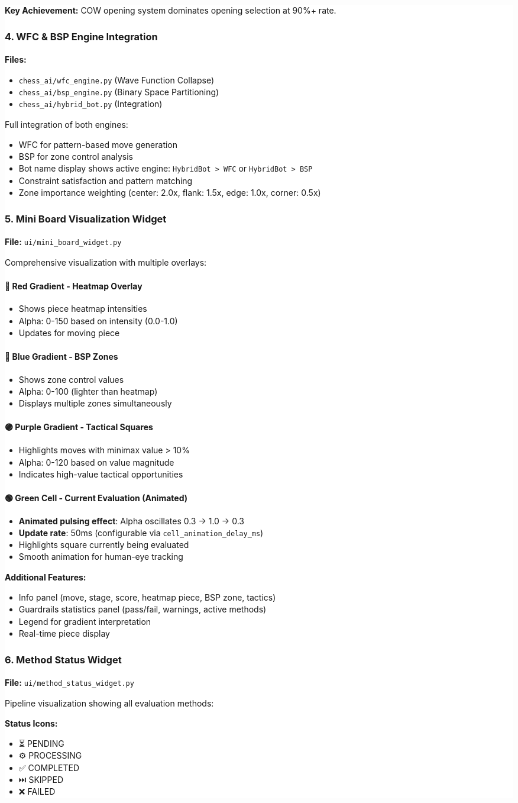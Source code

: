**Key Achievement:** COW opening system dominates opening selection at 90%+ rate.

### 4. **WFC & BSP Engine Integration**
**Files:**
- `chess_ai/wfc_engine.py` (Wave Function Collapse)
- `chess_ai/bsp_engine.py` (Binary Space Partitioning)
- `chess_ai/hybrid_bot.py` (Integration)

Full integration of both engines:
- WFC for pattern-based move generation
- BSP for zone control analysis
- Bot name display shows active engine: `HybridBot > WFC` or `HybridBot > BSP`
- Constraint satisfaction and pattern matching
- Zone importance weighting (center: 2.0x, flank: 1.5x, edge: 1.0x, corner: 0.5x)

### 5. **Mini Board Visualization Widget**
**File:** `ui/mini_board_widget.py`

Comprehensive visualization with multiple overlays:

#### 🔴 Red Gradient - Heatmap Overlay
- Shows piece heatmap intensities
- Alpha: 0-150 based on intensity (0.0-1.0)
- Updates for moving piece

#### 🔵 Blue Gradient - BSP Zones
- Shows zone control values
- Alpha: 0-100 (lighter than heatmap)
- Displays multiple zones simultaneously

#### 🟣 Purple Gradient - Tactical Squares
- Highlights moves with minimax value > 10%
- Alpha: 0-120 based on value magnitude
- Indicates high-value tactical opportunities

#### 🟢 Green Cell - Current Evaluation (Animated)
- **Animated pulsing effect**: Alpha oscillates 0.3 → 1.0 → 0.3
- **Update rate**: 50ms (configurable via `cell_animation_delay_ms`)
- Highlights square currently being evaluated
- Smooth animation for human-eye tracking

**Additional Features:**
- Info panel (move, stage, score, heatmap piece, BSP zone, tactics)
- Guardrails statistics panel (pass/fail, warnings, active methods)
- Legend for gradient interpretation
- Real-time piece display

### 6. **Method Status Widget**
**File:** `ui/method_status_widget.py`

Pipeline visualization showing all evaluation methods:

**Status Icons:**
- ⏳ PENDING
- ⚙️ PROCESSING
- ✅ COMPLETED
- ⏭️ SKIPPED
- ❌ FAILED

